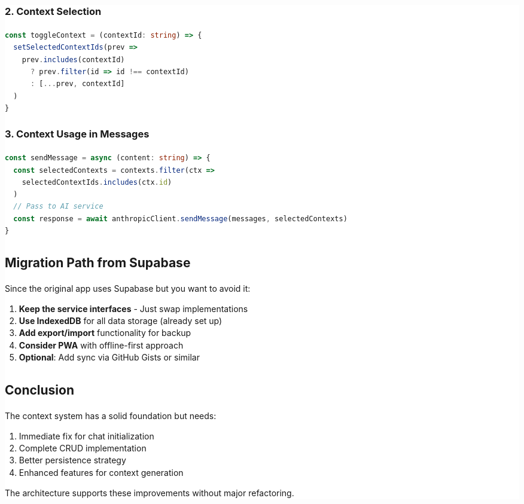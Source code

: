 ### 2. Context Selection
```typescript
const toggleContext = (contextId: string) => {
  setSelectedContextIds(prev =>
    prev.includes(contextId)
      ? prev.filter(id => id !== contextId)
      : [...prev, contextId]
  )
}
```

### 3. Context Usage in Messages
```typescript
const sendMessage = async (content: string) => {
  const selectedContexts = contexts.filter(ctx => 
    selectedContextIds.includes(ctx.id)
  )
  // Pass to AI service
  const response = await anthropicClient.sendMessage(messages, selectedContexts)
}
```

## Migration Path from Supabase

Since the original app uses Supabase but you want to avoid it:

1. **Keep the service interfaces** - Just swap implementations
2. **Use IndexedDB** for all data storage (already set up)
3. **Add export/import** functionality for backup
4. **Consider PWA** with offline-first approach
5. **Optional**: Add sync via GitHub Gists or similar

## Conclusion

The context system has a solid foundation but needs:
1. Immediate fix for chat initialization
2. Complete CRUD implementation
3. Better persistence strategy
4. Enhanced features for context generation

The architecture supports these improvements without major refactoring.
